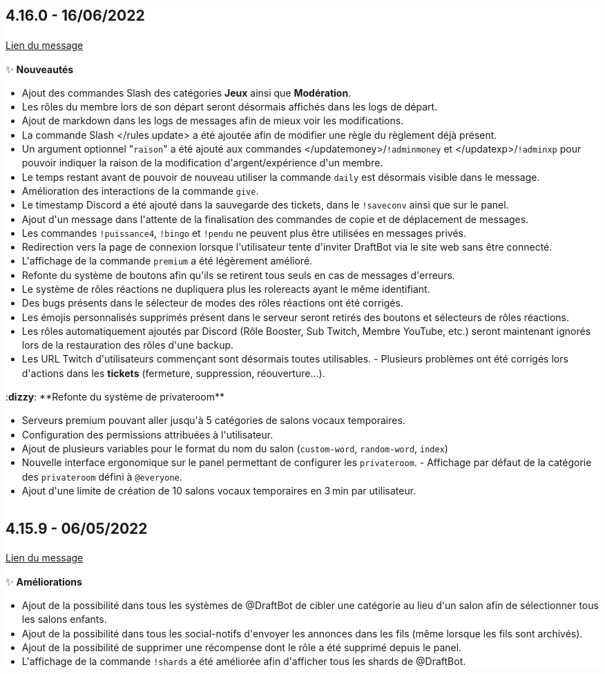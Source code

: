 ## 4.16.0 - 16/06/2022

[Lien du message](discord:/channels/422112414964908042/599942732559024138/986759655164350504)

✨ **Nouveautés**

- Ajout des commandes Slash des catégories **Jeux** ainsi que **Modération**.
- Les rôles du membre lors de son départ seront désormais affichés dans les logs de départ.
- Ajout de markdown dans les logs de messages afin de mieux voir les modifications.
- La commande Slash </rules update> a été ajoutée afin de modifier une règle du règlement déjà présent.
- Un argument optionnel "`raison`" a été ajouté aux commandes \</updatemoney>/`!adminmoney` et \</updatexp>/`!adminxp` pour pouvoir indiquer la raison de la modification d'argent/expérience d'un membre.
- Le temps restant avant de pouvoir de nouveau utiliser la commande `daily` est désormais visible dans le message.
- Amélioration des interactions de la commande `give`.
- Le timestamp Discord a été ajouté dans la sauvegarde des tickets, dans le `!saveconv` ainsi que sur le panel.
- Ajout d'un message dans l'attente de la finalisation des commandes de copie et de déplacement de messages.
- Les commandes `!puissance4`, `!bingo` et `!pendu` ne peuvent plus être utilisées en messages privés.
- Redirection vers la page de connexion lorsque l'utilisateur tente d'inviter DraftBot via le site web sans être connecté.
- L'affichage de la commande `premium` a été légèrement amélioré.
- Refonte du système de boutons afin qu'ils se retirent tous seuls en cas de messages d'erreurs.
- Le système de rôles réactions ne dupliquera plus les rolereacts ayant le même identifiant.
- Des bugs présents dans le sélecteur de modes des rôles réactions ont été corrigés.
- Les émojis personnalisés supprimés présent dans le serveur seront retirés des boutons et sélecteurs de rôles réactions.
- Les rôles automatiquement ajoutés par Discord (Rôle Booster, Sub Twitch, Membre YouTube, etc.) seront maintenant ignorés lors de la restauration des rôles d'une backup.
- Les URL Twitch d'utilisateurs commençant sont désormais toutes utilisables. - Plusieurs problèmes ont été corrigés lors d'actions dans les **tickets** (fermeture, suppression, réouverture...).

:**dizzy**: **Refonte du système de privateroom\*\*

- Serveurs premium pouvant aller jusqu'à 5 catégories de salons vocaux temporaires.
- Configuration des permissions attribuées à l'utilisateur.
- Ajout de plusieurs variables pour le format du nom du salon (`custom-word`, `random-word`, `index`)
- Nouvelle interface ergonomique sur le panel permettant de configurer les `privateroom`. - Affichage par défaut de la catégorie des `privateroom` défini à `@everyone`.
- Ajout d'une limite de création de 10 salons vocaux temporaires en 3 min par utilisateur.

## 4.15.9 - 06/05/2022

[Lien du message](discord:/channels/422112414964908042/599942732559024138/971917384124362762)

✨ **Améliorations**

- Ajout de la possibilité dans tous les systèmes de @DraftBot de cibler une catégorie au lieu d'un salon afin de sélectionner tous les salons enfants.
- Ajout de la possibilité dans tous les social-notifs d'envoyer les annonces dans les fils (même lorsque les fils sont archivés).
- Ajout de la possibilité de supprimer une récompense dont le rôle a été supprimé depuis le panel.
- L'affichage de la commande `!shards` a été améliorée afin d'afficher tous les shards de @DraftBot.
